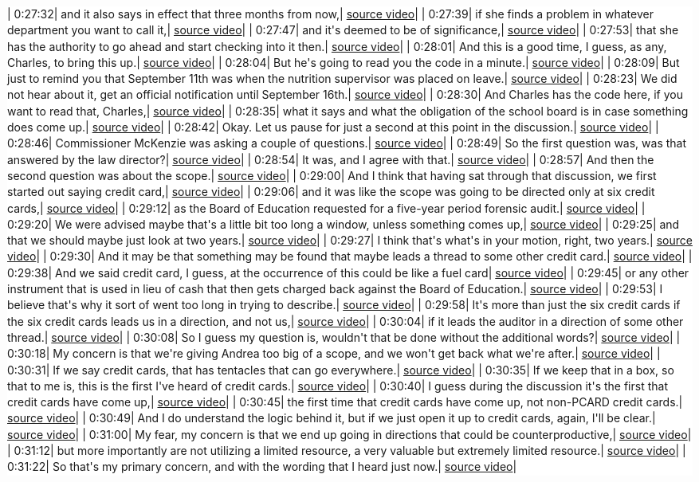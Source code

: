 | 0:27:32| and it also says in effect that three months from now,| [source video](https://archive.org/details/CoComWS141110?start=1652)|
| 0:27:39| if she finds a problem in whatever department you want to call it,| [source video](https://archive.org/details/CoComWS141110?start=1659)|
| 0:27:47| and it's deemed to be of significance,| [source video](https://archive.org/details/CoComWS141110?start=1667)|
| 0:27:53| that she has the authority to go ahead and start checking into it then.| [source video](https://archive.org/details/CoComWS141110?start=1673)|
| 0:28:01| And this is a good time, I guess, as any, Charles, to bring this up.| [source video](https://archive.org/details/CoComWS141110?start=1681)|
| 0:28:04| But he's going to read you the code in a minute.| [source video](https://archive.org/details/CoComWS141110?start=1684)|
| 0:28:09| But just to remind you that September 11th was when the nutrition supervisor was placed on leave.| [source video](https://archive.org/details/CoComWS141110?start=1689)|
| 0:28:23| We did not hear about it, get an official notification until September 16th.| [source video](https://archive.org/details/CoComWS141110?start=1703)|
| 0:28:30| And Charles has the code here, if you want to read that, Charles,| [source video](https://archive.org/details/CoComWS141110?start=1710)|
| 0:28:35| what it says and what the obligation of the school board is in case something does come up.| [source video](https://archive.org/details/CoComWS141110?start=1715)|
| 0:28:42| Okay. Let us pause for just a second at this point in the discussion.| [source video](https://archive.org/details/CoComWS141110?start=1722)|
| 0:28:46| Commissioner McKenzie was asking a couple of questions.| [source video](https://archive.org/details/CoComWS141110?start=1726)|
| 0:28:49| So the first question was, was that answered by the law director?| [source video](https://archive.org/details/CoComWS141110?start=1729)|
| 0:28:54| It was, and I agree with that.| [source video](https://archive.org/details/CoComWS141110?start=1734)|
| 0:28:57| And then the second question was about the scope.| [source video](https://archive.org/details/CoComWS141110?start=1737)|
| 0:29:00| And I think that having sat through that discussion, we first started out saying credit card,| [source video](https://archive.org/details/CoComWS141110?start=1740)|
| 0:29:06| and it was like the scope was going to be directed only at six credit cards,| [source video](https://archive.org/details/CoComWS141110?start=1746)|
| 0:29:12| as the Board of Education requested for a five-year period forensic audit.| [source video](https://archive.org/details/CoComWS141110?start=1752)|
| 0:29:20| We were advised maybe that's a little bit too long a window, unless something comes up,| [source video](https://archive.org/details/CoComWS141110?start=1760)|
| 0:29:25| and that we should maybe just look at two years.| [source video](https://archive.org/details/CoComWS141110?start=1765)|
| 0:29:27| I think that's what's in your motion, right, two years.| [source video](https://archive.org/details/CoComWS141110?start=1767)|
| 0:29:30| And it may be that something may be found that maybe leads a thread to some other credit card.| [source video](https://archive.org/details/CoComWS141110?start=1770)|
| 0:29:38| And we said credit card, I guess, at the occurrence of this could be like a fuel card| [source video](https://archive.org/details/CoComWS141110?start=1778)|
| 0:29:45| or any other instrument that is used in lieu of cash that then gets charged back against the Board of Education.| [source video](https://archive.org/details/CoComWS141110?start=1785)|
| 0:29:53| I believe that's why it sort of went too long in trying to describe.| [source video](https://archive.org/details/CoComWS141110?start=1793)|
| 0:29:58| It's more than just the six credit cards if the six credit cards leads us in a direction, and not us,| [source video](https://archive.org/details/CoComWS141110?start=1798)|
| 0:30:04| if it leads the auditor in a direction of some other thread.| [source video](https://archive.org/details/CoComWS141110?start=1804)|
| 0:30:08| So I guess my question is, wouldn't that be done without the additional words?| [source video](https://archive.org/details/CoComWS141110?start=1808)|
| 0:30:18| My concern is that we're giving Andrea too big of a scope, and we won't get back what we're after.| [source video](https://archive.org/details/CoComWS141110?start=1818)|
| 0:30:31| If we say credit cards, that has tentacles that can go everywhere.| [source video](https://archive.org/details/CoComWS141110?start=1831)|
| 0:30:35| If we keep that in a box, so that to me is, this is the first I've heard of credit cards.| [source video](https://archive.org/details/CoComWS141110?start=1835)|
| 0:30:40| I guess during the discussion it's the first that credit cards have come up,| [source video](https://archive.org/details/CoComWS141110?start=1840)|
| 0:30:45| the first time that credit cards have come up, not non-PCARD credit cards.| [source video](https://archive.org/details/CoComWS141110?start=1845)|
| 0:30:49| And I do understand the logic behind it, but if we just open it up to credit cards, again, I'll be clear.| [source video](https://archive.org/details/CoComWS141110?start=1849)|
| 0:31:00| My fear, my concern is that we end up going in directions that could be counterproductive,| [source video](https://archive.org/details/CoComWS141110?start=1860)|
| 0:31:12| but more importantly are not utilizing a limited resource, a very valuable but extremely limited resource.| [source video](https://archive.org/details/CoComWS141110?start=1872)|
| 0:31:22| So that's my primary concern, and with the wording that I heard just now.| [source video](https://archive.org/details/CoComWS141110?start=1882)|